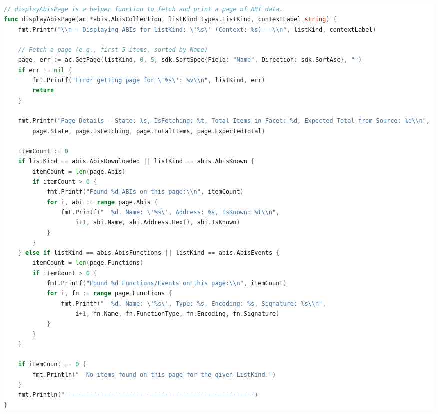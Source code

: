 ```go
// displayAbisPage is a helper function to fetch and print a page of ABI data.
func displayAbisPage(ac *abis.AbisCollection, listKind types.ListKind, contextLabel string) {
	fmt.Printf("\\n-- Displaying ABIs for ListKind: \'%s\' (Context: %s) --\\n", listKind, contextLabel)

	// Fetch a page (e.g., first 5 items, sorted by Name)
	page, err := ac.GetPage(listKind, 0, 5, sdk.SortSpec{Field: "Name", Direction: sdk.SortAsc}, "")
	if err != nil {
		fmt.Printf("Error getting page for \'%s\': %v\\n", listKind, err)
		return
	}

	fmt.Printf("Page Details - State: %s, IsFetching: %t, Total Items in Facet: %d, Expected Total from Source: %d\\n",
		page.State, page.IsFetching, page.TotalItems, page.ExpectedTotal)

	itemCount := 0
	if listKind == abis.AbisDownloaded || listKind == abis.AbisKnown {
		itemCount = len(page.Abis)
		if itemCount > 0 {
			fmt.Printf("Found %d ABIs on this page:\\n", itemCount)
			for i, abi := range page.Abis {
				fmt.Printf("  %d. Name: \'%s\', Address: %s, IsKnown: %t\\n",
					i+1, abi.Name, abi.Address.Hex(), abi.IsKnown)
			}
		}
	} else if listKind == abis.AbisFunctions || listKind == abis.AbisEvents {
		itemCount = len(page.Functions)
		if itemCount > 0 {
			fmt.Printf("Found %d Functions/Events on this page:\\n", itemCount)
			for i, fn := range page.Functions {
				fmt.Printf("  %d. Name: \'%s\', Type: %s, Encoding: %s, Signature: %s\\n",
					i+1, fn.Name, fn.FunctionType, fn.Encoding, fn.Signature)
			}
		}
	}

	if itemCount == 0 {
		fmt.Println("  No items found on this page for the given ListKind.")
	}
	fmt.Println("----------------------------------------------------")
}
```
